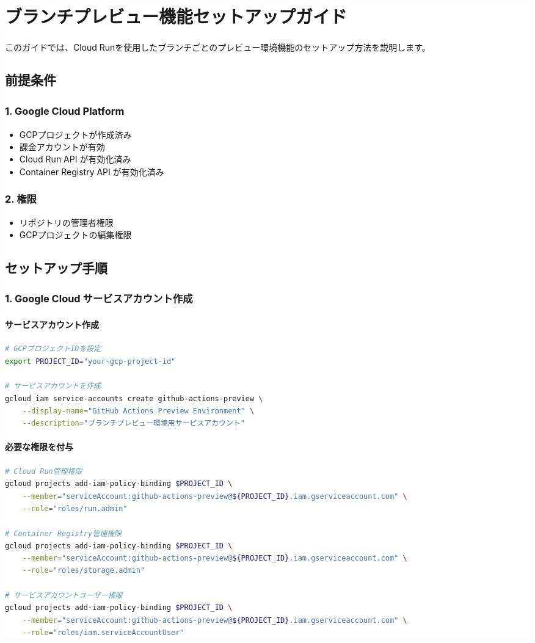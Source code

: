# ブランチプレビュー機能セットアップガイド

このガイドでは、Cloud Runを使用したブランチごとのプレビュー環境機能のセットアップ方法を説明します。

## 前提条件

### 1. Google Cloud Platform
- GCPプロジェクトが作成済み
- 課金アカウントが有効
- Cloud Run API が有効化済み
- Container Registry API が有効化済み

### 2. 権限
- リポジトリの管理者権限
- GCPプロジェクトの編集権限

## セットアップ手順

### 1. Google Cloud サービスアカウント作成

#### サービスアカウント作成
```bash
# GCPプロジェクトIDを設定
export PROJECT_ID="your-gcp-project-id"

# サービスアカウントを作成
gcloud iam service-accounts create github-actions-preview \
    --display-name="GitHub Actions Preview Environment" \
    --description="ブランチプレビュー環境用サービスアカウント"
```

#### 必要な権限を付与
```bash
# Cloud Run管理権限
gcloud projects add-iam-policy-binding $PROJECT_ID \
    --member="serviceAccount:github-actions-preview@${PROJECT_ID}.iam.gserviceaccount.com" \
    --role="roles/run.admin"

# Container Registry管理権限
gcloud projects add-iam-policy-binding $PROJECT_ID \
    --member="serviceAccount:github-actions-preview@${PROJECT_ID}.iam.gserviceaccount.com" \
    --role="roles/storage.admin"

# サービスアカウントユーザー権限
gcloud projects add-iam-policy-binding $PROJECT_ID \
    --member="serviceAccount:github-actions-preview@${PROJECT_ID}.iam.gserviceaccount.com" \
    --role="roles/iam.serviceAccountUser"
```
